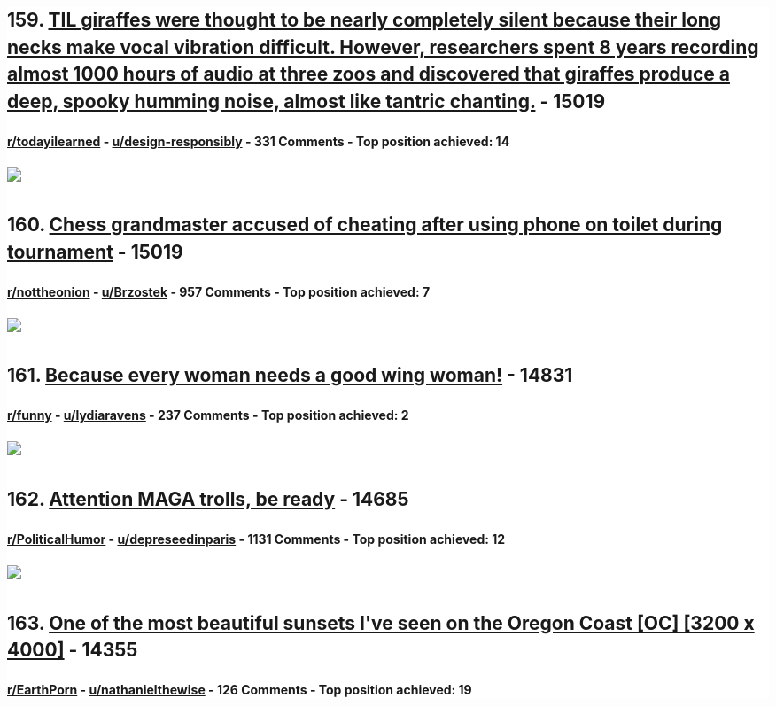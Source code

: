 ## 159. [TIL giraffes were thought to be nearly completely silent because their long necks make vocal vibration difficult. However, researchers spent 8 years recording almost 1000 hours of audio at three zoos and discovered that giraffes produce a deep, spooky humming noise, almost like tantric chanting.](http://reddit.com/r/todayilearned/comments/ccv7k4/til_giraffes_were_thought_to_be_nearly_completely/) - 15019
#### [r/todayilearned](http://reddit.com/r/todayilearned) - [u/design-responsibly](http://reddit.com/u/design-responsibly) - 331 Comments - Top position achieved: 14

<a href="http://thescienceexplorer.com/nature/do-giraffes-make-noise-only-midnight-scientists-find"><img src="https://b.thumbs.redditmedia.com/w581vSyPUkCqGMG9kzqVrWVAxMgo3cOrjc9oZCFR1IM.jpg"></img></a>

## 160. [Chess grandmaster accused of cheating after using phone on toilet during tournament](http://reddit.com/r/nottheonion/comments/ccravq/chess_grandmaster_accused_of_cheating_after_using/) - 15019
#### [r/nottheonion](http://reddit.com/r/nottheonion) - [u/Brzostek](http://reddit.com/u/Brzostek) - 957 Comments - Top position achieved: 7

<a href="https://www.telegraph.co.uk/news/2019/07/12/chess-world-rocked-scandal-grandmaster-pictured-using-phone/"><img src="https://b.thumbs.redditmedia.com/fQW18XYJNm0Gj9Ok9cKkpEnyV8dTel8_sfD8vyOxUnw.jpg"></img></a>

## 161. [Because every woman needs a good wing woman!](http://reddit.com/r/funny/comments/ccvp18/because_every_woman_needs_a_good_wing_woman/) - 14831
#### [r/funny](http://reddit.com/r/funny) - [u/lydiaravens](http://reddit.com/u/lydiaravens) - 237 Comments - Top position achieved: 2

<a href="https://i.redd.it/clm2de50i5a31.jpg"><img src="https://b.thumbs.redditmedia.com/tSaPnTrdtk8VXOGi4aNSbZOoKQi73b6fBqkKQZpsY5Y.jpg"></img></a>

## 162. [Attention MAGA trolls, be ready](http://reddit.com/r/PoliticalHumor/comments/ccup4b/attention_maga_trolls_be_ready/) - 14685
#### [r/PoliticalHumor](http://reddit.com/r/PoliticalHumor) - [u/depreseedinparis](http://reddit.com/u/depreseedinparis) - 1131 Comments - Top position achieved: 12

<a href="https://i.redd.it/40gftivp15a31.jpg"><img src="https://a.thumbs.redditmedia.com/4HA32Ws1UFc8J4UCmhqlyYWhUpX1_fRute10wNgtYD0.jpg"></img></a>

## 163. [One of the most beautiful sunsets I've seen on the Oregon Coast [OC] [3200 x 4000]](http://reddit.com/r/EarthPorn/comments/ccrktg/one_of_the_most_beautiful_sunsets_ive_seen_on_the/) - 14355
#### [r/EarthPorn](http://reddit.com/r/EarthPorn) - [u/nathanielthewise](http://reddit.com/u/nathanielthewise) - 126 Comments - Top position achieved: 19

